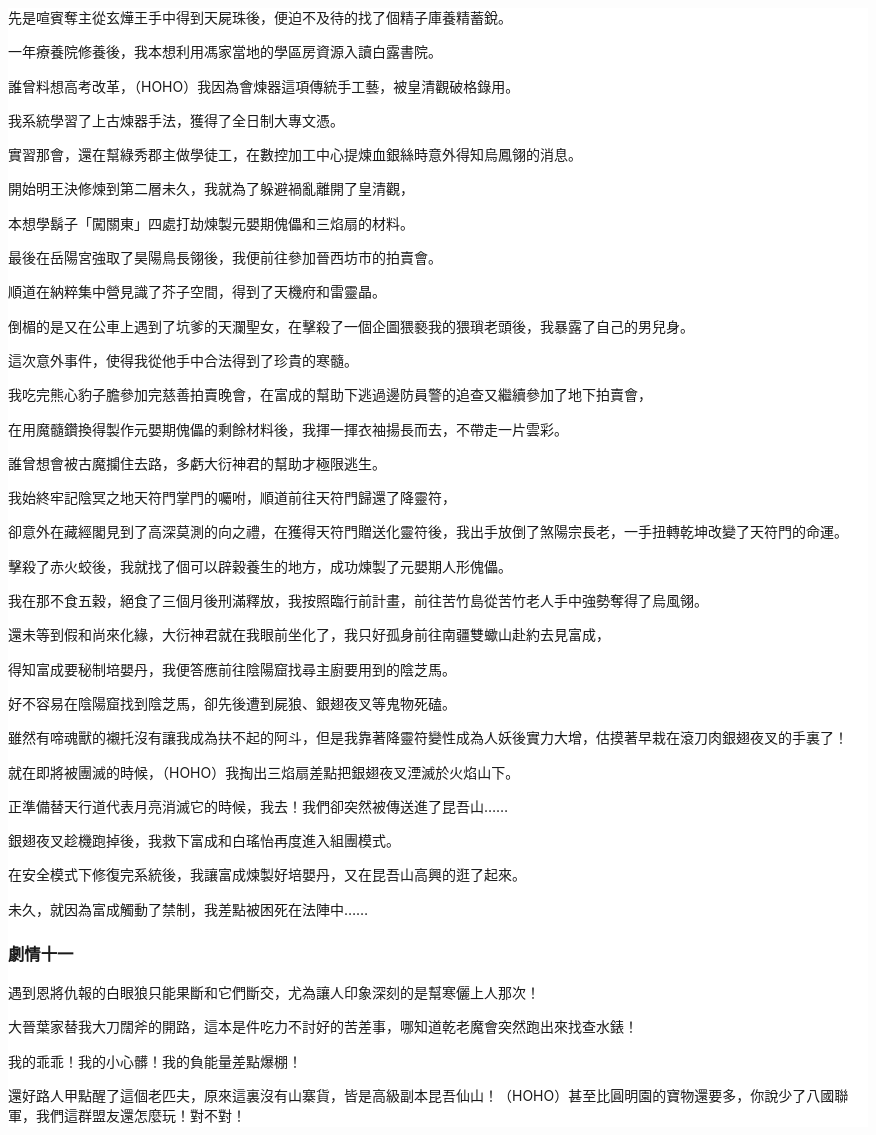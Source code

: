 先是喧賓奪主從玄燁王手中得到天屍珠後，便迫不及待的找了個精子庫養精蓄銳。

一年療養院修養後，我本想利用馮家當地的學區房資源入讀白露書院。

誰曾料想高考改革，（HOHO）我因為會煉器這項傳統手工藝，被皇清觀破格錄用。

我系統學習了上古煉器手法，獲得了全日制大專文憑。

實習那會，還在幫綠秀郡主做學徒工，在數控加工中心提煉血銀絲時意外得知烏鳳翎的消息。

開始明王決修煉到第二層未久，我就為了躲避禍亂離開了皇清觀，

本想學鬍子「闖關東」四處打劫煉製元嬰期傀儡和三焰扇的材料。

最後在岳陽宮強取了昊陽鳥長翎後，我便前往參加晉西坊市的拍賣會。

順道在納粹集中營見識了芥子空間，得到了天機府和雷靈晶。

倒楣的是又在公車上遇到了坑爹的天瀾聖女，在擊殺了一個企圖猥褻我的猥瑣老頭後，我暴露了自己的男兒身。

這次意外事件，使得我從他手中合法得到了珍貴的寒髓。

我吃完熊心豹子膽參加完慈善拍賣晚會，在富成的幫助下逃過邊防員警的追查又繼續參加了地下拍賣會，

在用魔髓鑽換得製作元嬰期傀儡的剩餘材料後，我揮一揮衣袖揚長而去，不帶走一片雲彩。

誰曾想會被古魔攔住去路，多虧大衍神君的幫助才極限逃生。

我始終牢記陰冥之地天符門掌門的囑咐，順道前往天符門歸還了降靈符，

卻意外在藏經閣見到了高深莫測的向之禮，在獲得天符門贈送化靈符後，我出手放倒了煞陽宗長老，一手扭轉乾坤改變了天符門的命運。

擊殺了赤火蛟後，我就找了個可以辟穀養生的地方，成功煉製了元嬰期人形傀儡。

我在那不食五穀，絕食了三個月後刑滿釋放，我按照臨行前計畫，前往苦竹島從苦竹老人手中強勢奪得了烏風翎。

還未等到假和尚來化緣，大衍神君就在我眼前坐化了，我只好孤身前往南疆雙蠍山赴約去見富成，

得知富成要秘制培嬰丹，我便答應前往陰陽窟找尋主廚要用到的陰芝馬。

好不容易在陰陽窟找到陰芝馬，卻先後遭到屍狼、銀翅夜叉等鬼物死磕。

雖然有啼魂獸的襯托沒有讓我成為扶不起的阿斗，但是我靠著降靈符變性成為人妖後實力大增，估摸著早栽在滾刀肉銀翅夜叉的手裏了！

就在即將被團滅的時候，（HOHO）我掏出三焰扇差點把銀翅夜叉湮滅於火焰山下。

正準備替天行道代表月亮消滅它的時候，我去！我們卻突然被傳送進了昆吾山……

銀翅夜叉趁機跑掉後，我救下富成和白瑤怡再度進入組團模式。

在安全模式下修復完系統後，我讓富成煉製好培嬰丹，又在昆吾山高興的逛了起來。

未久，就因為富成觸動了禁制，我差點被困死在法陣中……

### 劇情十一


遇到恩將仇報的白眼狼只能果斷和它們斷交，尤為讓人印象深刻的是幫寒儷上人那次！

大晉葉家替我大刀闊斧的開路，這本是件吃力不討好的苦差事，哪知道乾老魔會突然跑出來找查水錶！

我的乖乖！我的小心髒！我的負能量差點爆棚！

還好路人甲點醒了這個老匹夫，原來這裏沒有山寨貨，皆是高級副本昆吾仙山！（HOHO）甚至比圓明園的寶物還要多，你說少了八國聯軍，我們這群盟友還怎麼玩！對不對！
